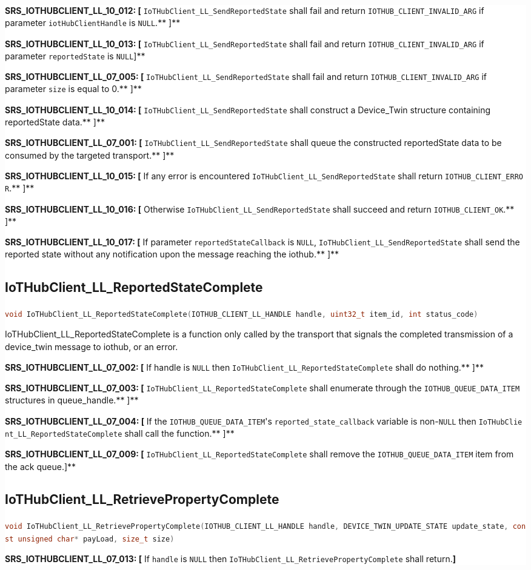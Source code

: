 **SRS_IOTHUBCLIENT_LL_10_012: [** `IoTHubClient_LL_SendReportedState` shall fail and return `IOTHUB_CLIENT_INVALID_ARG` if parameter `iotHubClientHandle` is `NULL`.** ]**

**SRS_IOTHUBCLIENT_LL_10_013: [** `IoTHubClient_LL_SendReportedState` shall fail and return `IOTHUB_CLIENT_INVALID_ARG` if parameter `reportedState` is `NULL`]**

**SRS_IOTHUBCLIENT_LL_07_005: [** `IoTHubClient_LL_SendReportedState` shall fail and return `IOTHUB_CLIENT_INVALID_ARG` if parameter `size` is equal to 0.** ]**

**SRS_IOTHUBCLIENT_LL_10_014: [** `IoTHubClient_LL_SendReportedState` shall construct a Device_Twin structure containing reportedState data.** ]**

**SRS_IOTHUBCLIENT_LL_07_001: [** `IoTHubClient_LL_SendReportedState` shall queue the constructed reportedState data to be consumed by the targeted transport.** ]**

**SRS_IOTHUBCLIENT_LL_10_015: [** If any error is encountered `IoTHubClient_LL_SendReportedState` shall return `IOTHUB_CLIENT_ERROR`.** ]**

**SRS_IOTHUBCLIENT_LL_10_016: [** Otherwise `IoTHubClient_LL_SendReportedState` shall succeed and return `IOTHUB_CLIENT_OK`.** ]**

**SRS_IOTHUBCLIENT_LL_10_017: [** If parameter `reportedStateCallback` is `NULL`, `IoTHubClient_LL_SendReportedState` shall send the reported state without any notification upon the message reaching the iothub.** ]**



## IoTHubClient_LL_ReportedStateComplete

```c
void IoTHubClient_LL_ReportedStateComplete(IOTHUB_CLIENT_LL_HANDLE handle, uint32_t item_id, int status_code)
```

IoTHubClient_LL_ReportedStateComplete is a function only called by the transport that signals the completed transmission of a device_twin message to iothub, or an error.  

**SRS_IOTHUBCLIENT_LL_07_002: [** If handle is `NULL` then `IoTHubClient_LL_ReportedStateComplete` shall do nothing.** ]**

**SRS_IOTHUBCLIENT_LL_07_003: [** `IoTHubClient_LL_ReportedStateComplete` shall enumerate through the `IOTHUB_QUEUE_DATA_ITEM` structures in queue_handle.** ]**

**SRS_IOTHUBCLIENT_LL_07_004: [** If the `IOTHUB_QUEUE_DATA_ITEM`'s `reported_state_callback` variable is non-`NULL` then `IoTHubClient_LL_ReportedStateComplete` shall call the function.** ]**  

**SRS_IOTHUBCLIENT_LL_07_009: [** `IoTHubClient_LL_ReportedStateComplete` shall remove the `IOTHUB_QUEUE_DATA_ITEM` item from the ack queue.]** 

## IoTHubClient_LL_RetrievePropertyComplete

```c
void IoTHubClient_LL_RetrievePropertyComplete(IOTHUB_CLIENT_LL_HANDLE handle, DEVICE_TWIN_UPDATE_STATE update_state, const unsigned char* payLoad, size_t size)
```

**SRS_IOTHUBCLIENT_LL_07_013: [** If `handle` is `NULL` then `IoTHubClient_LL_RetrievePropertyComplete` shall return.**]**
